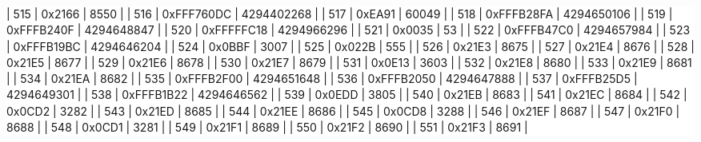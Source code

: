 |     515 | 0x2166      |        8550 |
|     516 | 0xFFF760DC  |  4294402268 |
|     517 | 0xEA91      |       60049 |
|     518 | 0xFFFB28FA  |  4294650106 |
|     519 | 0xFFFB240F  |  4294648847 |
|     520 | 0xFFFFFC18  |  4294966296 |
|     521 | 0x0035      |          53 |
|     522 | 0xFFFB47C0  |  4294657984 |
|     523 | 0xFFFB19BC  |  4294646204 |
|     524 | 0x0BBF      |        3007 |
|     525 | 0x022B      |         555 |
|     526 | 0x21E3      |        8675 |
|     527 | 0x21E4      |        8676 |
|     528 | 0x21E5      |        8677 |
|     529 | 0x21E6      |        8678 |
|     530 | 0x21E7      |        8679 |
|     531 | 0x0E13      |        3603 |
|     532 | 0x21E8      |        8680 |
|     533 | 0x21E9      |        8681 |
|     534 | 0x21EA      |        8682 |
|     535 | 0xFFFB2F00  |  4294651648 |
|     536 | 0xFFFB2050  |  4294647888 |
|     537 | 0xFFFB25D5  |  4294649301 |
|     538 | 0xFFFB1B22  |  4294646562 |
|     539 | 0x0EDD      |        3805 |
|     540 | 0x21EB      |        8683 |
|     541 | 0x21EC      |        8684 |
|     542 | 0x0CD2      |        3282 |
|     543 | 0x21ED      |        8685 |
|     544 | 0x21EE      |        8686 |
|     545 | 0x0CD8      |        3288 |
|     546 | 0x21EF      |        8687 |
|     547 | 0x21F0      |        8688 |
|     548 | 0x0CD1      |        3281 |
|     549 | 0x21F1      |        8689 |
|     550 | 0x21F2      |        8690 |
|     551 | 0x21F3      |        8691 |